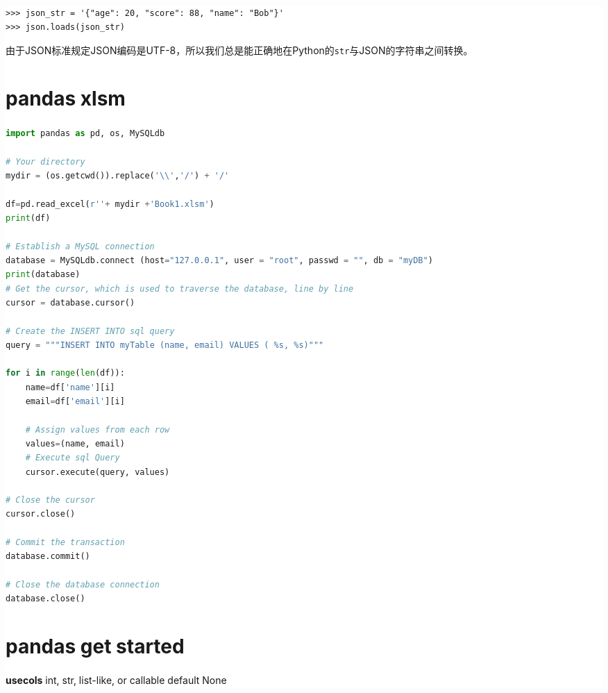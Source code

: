 ```
>>> json_str = '{"age": 20, "score": 88, "name": "Bob"}'
>>> json.loads(json_str)
```

由于JSON标准规定JSON编码是UTF-8，所以我们总是能正确地在Python的`str`与JSON的字符串之间转换。



# pandas xlsm

```python
import pandas as pd, os, MySQLdb

# Your directory
mydir = (os.getcwd()).replace('\\','/') + '/'

df=pd.read_excel(r''+ mydir +'Book1.xlsm')
print(df)

# Establish a MySQL connection
database = MySQLdb.connect (host="127.0.0.1", user = "root", passwd = "", db = "myDB")
print(database)
# Get the cursor, which is used to traverse the database, line by line
cursor = database.cursor()

# Create the INSERT INTO sql query
query = """INSERT INTO myTable (name, email) VALUES ( %s, %s)"""

for i in range(len(df)):
    name=df['name'][i]
    email=df['email'][i]

    # Assign values from each row
    values=(name, email)
    # Execute sql Query
    cursor.execute(query, values)

# Close the cursor
cursor.close()

# Commit the transaction
database.commit()

# Close the database connection
database.close()
```



# pandas get started

**usecols** int, str, list-like, or callable default None
